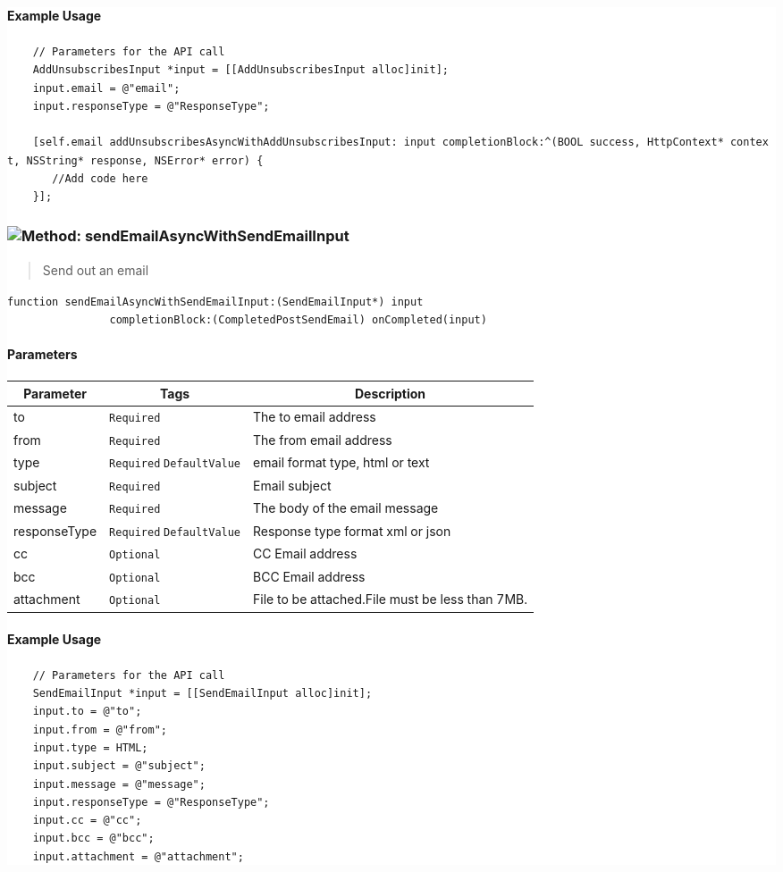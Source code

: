 
#### Example Usage

```objc
    // Parameters for the API call
    AddUnsubscribesInput *input = [[AddUnsubscribesInput alloc]init];
    input.email = @"email";
    input.responseType = @"ResponseType";

    [self.email addUnsubscribesAsyncWithAddUnsubscribesInput: input completionBlock:^(BOOL success, HttpContext* context, NSString* response, NSError* error) { 
       //Add code here
    }];
```


### <a name="send_email_async_with_send_email_input"></a>![Method: ](https://apidocs.io/img/method.png ".EmailController.sendEmailAsyncWithSendEmailInput") sendEmailAsyncWithSendEmailInput

> Send out an email


```objc
function sendEmailAsyncWithSendEmailInput:(SendEmailInput*) input
                completionBlock:(CompletedPostSendEmail) onCompleted(input)
```

#### Parameters

| Parameter | Tags | Description |
|-----------|------|-------------|
| to |  ``` Required ```  | The to email address |
| from |  ``` Required ```  | The from email address |
| type |  ``` Required ```  ``` DefaultValue ```  | email format type, html or text |
| subject |  ``` Required ```  | Email subject |
| message |  ``` Required ```  | The body of the email message |
| responseType |  ``` Required ```  ``` DefaultValue ```  | Response type format xml or json |
| cc |  ``` Optional ```  | CC Email address |
| bcc |  ``` Optional ```  | BCC Email address |
| attachment |  ``` Optional ```  | File to be attached.File must be less than 7MB. |





#### Example Usage

```objc
    // Parameters for the API call
    SendEmailInput *input = [[SendEmailInput alloc]init];
    input.to = @"to";
    input.from = @"from";
    input.type = HTML;
    input.subject = @"subject";
    input.message = @"message";
    input.responseType = @"ResponseType";
    input.cc = @"cc";
    input.bcc = @"bcc";
    input.attachment = @"attachment";

```